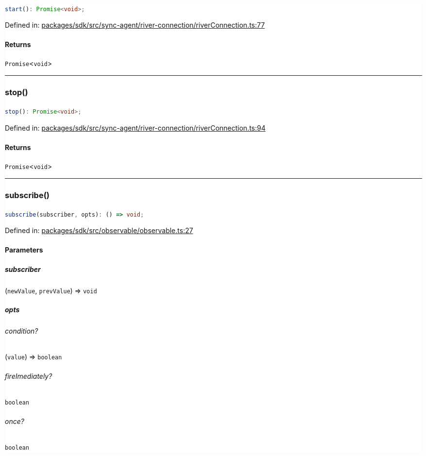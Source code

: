```ts
start(): Promise<void>;
```

Defined in: [packages/sdk/src/sync-agent/river-connection/riverConnection.ts:77](https://github.com/towns-protocol/towns/blob/0db1fd0ac7258e8db8cedfb6183e8eade8284fa1/packages/sdk/src/sync-agent/river-connection/riverConnection.ts#L77)

#### Returns

`Promise`\<`void`\>

***

### stop()

```ts
stop(): Promise<void>;
```

Defined in: [packages/sdk/src/sync-agent/river-connection/riverConnection.ts:94](https://github.com/towns-protocol/towns/blob/0db1fd0ac7258e8db8cedfb6183e8eade8284fa1/packages/sdk/src/sync-agent/river-connection/riverConnection.ts#L94)

#### Returns

`Promise`\<`void`\>

***

### subscribe()

```ts
subscribe(subscriber, opts): () => void;
```

Defined in: [packages/sdk/src/observable/observable.ts:27](https://github.com/towns-protocol/towns/blob/0db1fd0ac7258e8db8cedfb6183e8eade8284fa1/packages/sdk/src/observable/observable.ts#L27)

#### Parameters

##### subscriber

(`newValue`, `prevValue`) => `void`

##### opts

###### condition?

(`value`) => `boolean`

###### fireImediately?

`boolean`

###### once?

`boolean`
